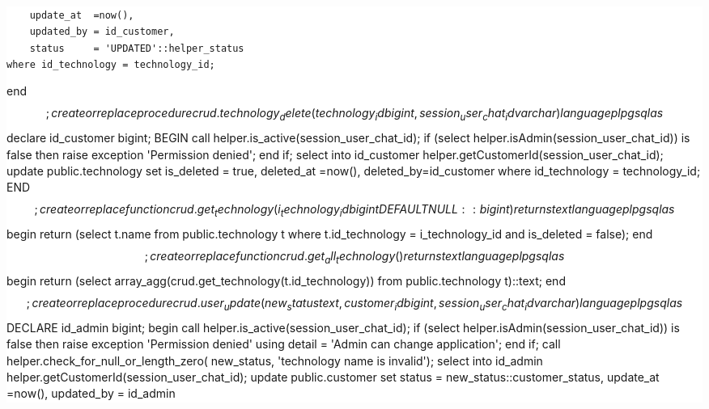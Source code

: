         update_at  =now(),
        updated_by = id_customer,
        status     = 'UPDATED'::helper_status
    where id_technology = technology_id;
end
$$;
create or replace procedure crud.technology_delete(technology_id bigint, session_user_chat_id varchar)
    language plpgsql
as
$$
declare
    id_customer bigint;
BEGIN
    call helper.is_active(session_user_chat_id);
    if (select helper.isAdmin(session_user_chat_id)) is false then
        raise exception 'Permission denied';
    end if;
    select into id_customer helper.getCustomerId(session_user_chat_id);
    update public.technology
    set is_deleted = true,
        deleted_at =now(),
        deleted_by=id_customer
    where id_technology = technology_id;
END
$$;
create or replace function crud.get_technology(i_technology_id bigint DEFAULT NULL::bigint) returns text
    language plpgsql
as
$$
begin
    return (select t.name from public.technology t where t.id_technology = i_technology_id and is_deleted = false);
end
$$;
create or replace function crud.get_all_technology() returns text
    language plpgsql
as
$$
begin
    return (select array_agg(crud.get_technology(t.id_technology))
            from public.technology t)::text;
end
$$;
create or replace procedure crud.user_update(new_status text, customer_id bigint,
                                             session_user_chat_id varchar)
    language plpgsql
as
$$
DECLARE
    id_admin bigint;
begin
    call helper.is_active(session_user_chat_id);
    if (select helper.isAdmin(session_user_chat_id)) is false then
        raise exception 'Permission denied' using detail = 'Admin can change application';
    end if;
    call helper.check_for_null_or_length_zero(
            new_status, 'technology name is invalid');
    select into id_admin helper.getCustomerId(session_user_chat_id);
    update public.customer
    set status     = new_status::customer_status,
        update_at  =now(),
        updated_by = id_admin